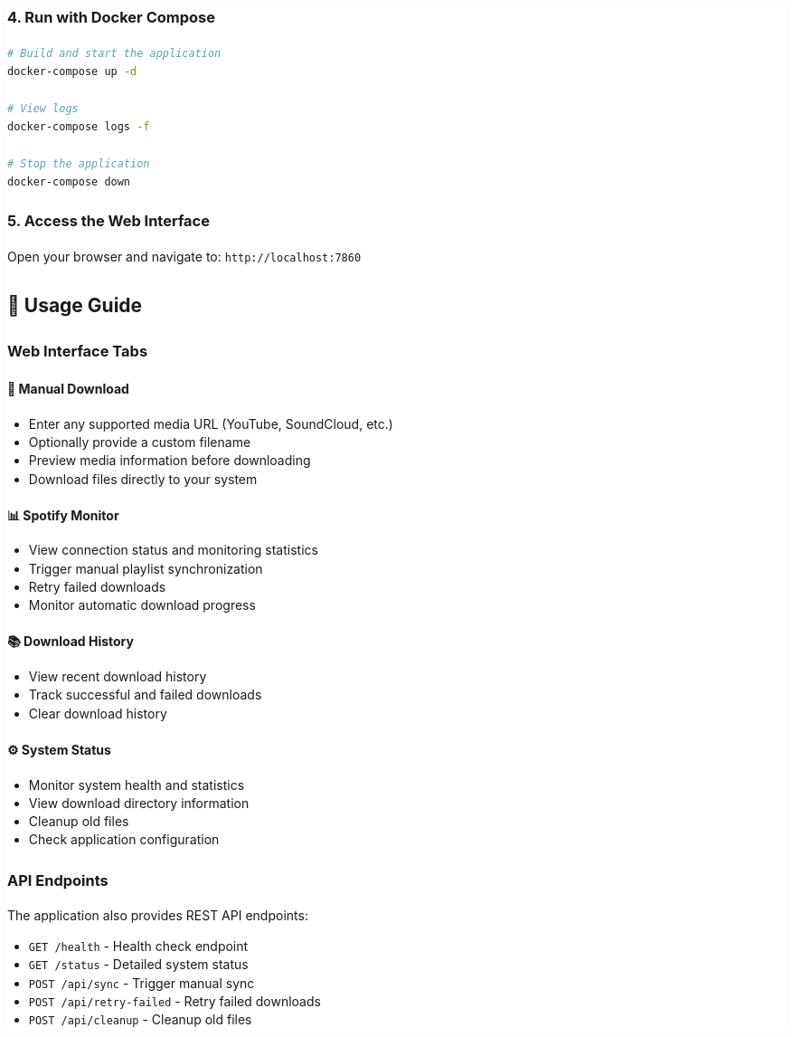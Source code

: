 ### 4. Run with Docker Compose

```bash
# Build and start the application
docker-compose up -d

# View logs
docker-compose logs -f

# Stop the application
docker-compose down
```

### 5. Access the Web Interface

Open your browser and navigate to: `http://localhost:7860`

## 📖 Usage Guide

### Web Interface Tabs

#### 🎵 Manual Download

- Enter any supported media URL (YouTube, SoundCloud, etc.)
- Optionally provide a custom filename
- Preview media information before downloading
- Download files directly to your system

#### 📊 Spotify Monitor

- View connection status and monitoring statistics
- Trigger manual playlist synchronization
- Retry failed downloads
- Monitor automatic download progress

#### 📚 Download History

- View recent download history
- Track successful and failed downloads
- Clear download history

#### ⚙️ System Status

- Monitor system health and statistics
- View download directory information
- Cleanup old files
- Check application configuration

### API Endpoints

The application also provides REST API endpoints:

- `GET /health` - Health check endpoint
- `GET /status` - Detailed system status
- `POST /api/sync` - Trigger manual sync
- `POST /api/retry-failed` - Retry failed downloads
- `POST /api/cleanup` - Cleanup old files

